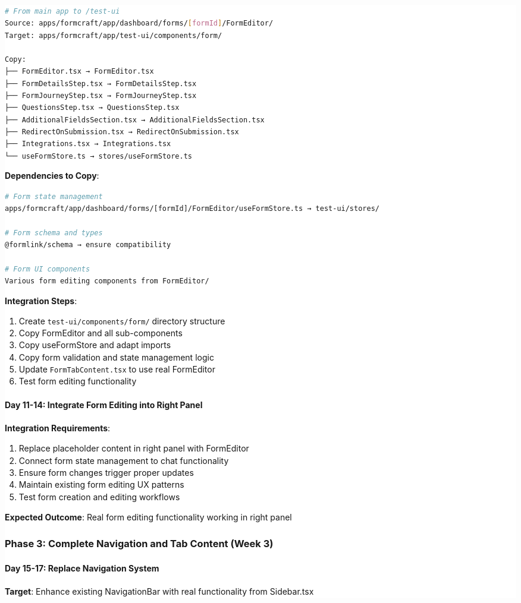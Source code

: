 ```bash
# From main app to /test-ui
Source: apps/formcraft/app/dashboard/forms/[formId]/FormEditor/
Target: apps/formcraft/app/test-ui/components/form/

Copy:
├── FormEditor.tsx → FormEditor.tsx
├── FormDetailsStep.tsx → FormDetailsStep.tsx
├── FormJourneyStep.tsx → FormJourneyStep.tsx
├── QuestionsStep.tsx → QuestionsStep.tsx
├── AdditionalFieldsSection.tsx → AdditionalFieldsSection.tsx
├── RedirectOnSubmission.tsx → RedirectOnSubmission.tsx
├── Integrations.tsx → Integrations.tsx
└── useFormStore.ts → stores/useFormStore.ts
```

**Dependencies to Copy**:

```bash
# Form state management
apps/formcraft/app/dashboard/forms/[formId]/FormEditor/useFormStore.ts → test-ui/stores/

# Form schema and types
@formlink/schema → ensure compatibility

# Form UI components
Various form editing components from FormEditor/
```

**Integration Steps**:

1. Create `test-ui/components/form/` directory structure
2. Copy FormEditor and all sub-components
3. Copy useFormStore and adapt imports
4. Copy form validation and state management logic
5. Update `FormTabContent.tsx` to use real FormEditor
6. Test form editing functionality

#### Day 11-14: Integrate Form Editing into Right Panel

**Integration Requirements**:

1. Replace placeholder content in right panel with FormEditor
2. Connect form state management to chat functionality
3. Ensure form changes trigger proper updates
4. Maintain existing form editing UX patterns
5. Test form creation and editing workflows

**Expected Outcome**: Real form editing functionality working in right panel

### Phase 3: Complete Navigation and Tab Content (Week 3)

#### Day 15-17: Replace Navigation System

**Target**: Enhance existing NavigationBar with real functionality from Sidebar.tsx
